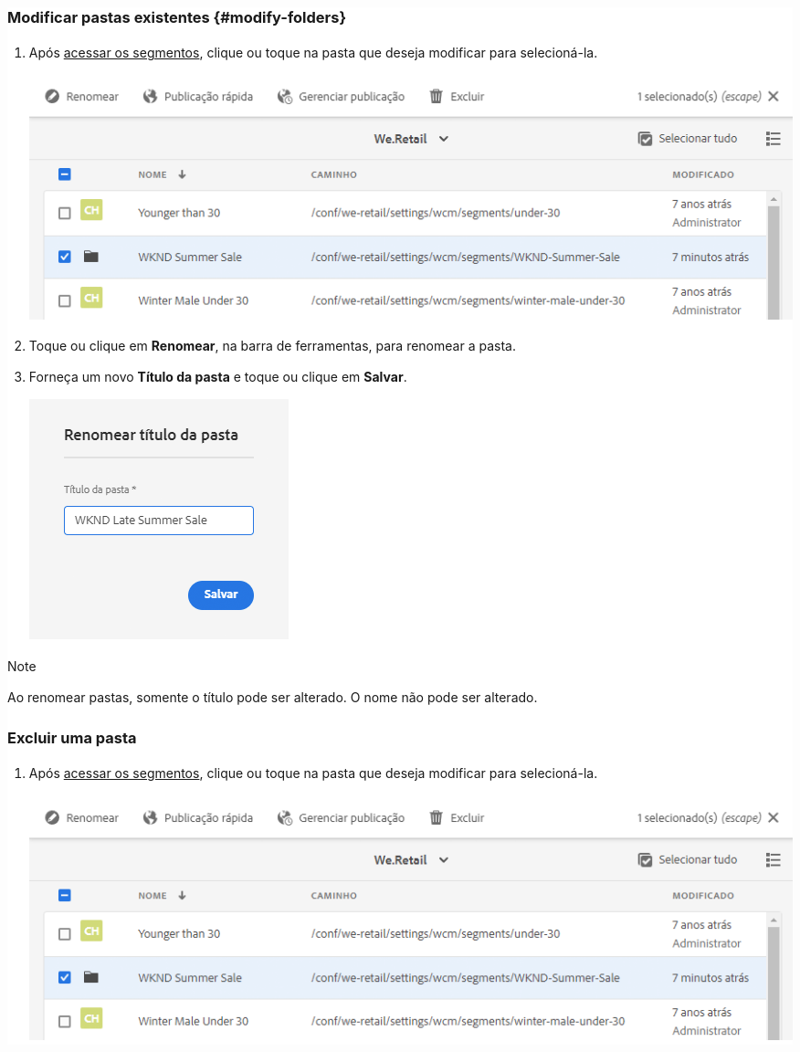 ### Modificar pastas existentes {#modify-folders}

1. Após [acessar os segmentos](#accessing-segments), clique ou toque na pasta que deseja modificar para selecioná-la.

   ![Selecionar pasta](../assets/contexthub-select-folder.png)

1. Toque ou clique em **Renomear**, na barra de ferramentas, para renomear a pasta.

1. Forneça um novo **Título da pasta** e toque ou clique em **Salvar**.

   ![Renomear pasta](../assets/contexthub-rename-folder.png)

>[!NOTE]
>
>Ao renomear pastas, somente o título pode ser alterado. O nome não pode ser alterado.

### Excluir uma pasta

1. Após [acessar os segmentos](#accessing-segments), clique ou toque na pasta que deseja modificar para selecioná-la.

   ![Selecionar pasta](../assets/contexthub-select-folder.png)
